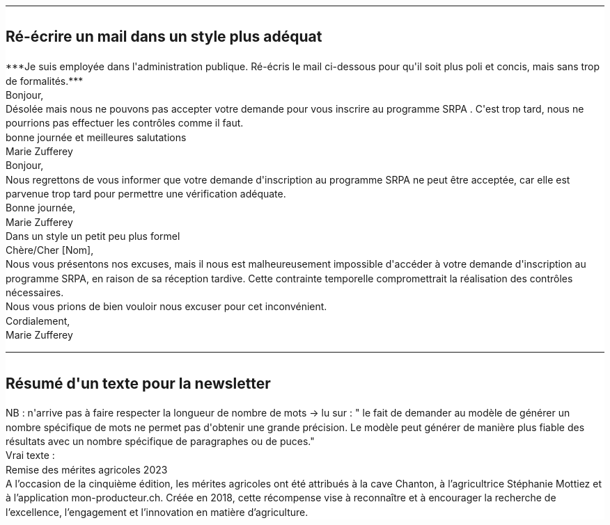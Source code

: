 <hr>

## Ré-écrire un mail dans un style plus adéquat

<div class="chatgptIn" markdown=1>
***Je suis employée dans l'administration publique. Ré-écris le mail ci-dessous pour qu'il soit plus poli et concis, mais sans trop de formalités.***
    <br>
Bonjour, <br>
Désolée mais nous ne pouvons pas accepter votre demande pour vous inscrire au programme SRPA . C'est trop tard, nous ne pourrions pas effectuer les contrôles comme il faut. <br>
bonne journée et meilleures salutations<br>
Marie Zufferey
</div>

<div class="chatgptOut" markdown=1>
Bonjour, <br>
Nous regrettons de vous informer que votre demande d'inscription au programme SRPA ne peut être acceptée, car elle est parvenue trop tard pour permettre une vérification adéquate. <br>
Bonne journée, <br>
Marie Zufferey<br>
</div>

<div class="chatgptIn" markdown=1>
Dans un style un petit peu plus formel
</div>
<div class="chatgptOut" markdown=1>
Chère/Cher [Nom], <br>
Nous vous présentons nos excuses, mais il nous est malheureusement impossible d'accéder à votre demande d'inscription au programme SRPA, en raison de sa réception tardive. Cette contrainte temporelle compromettrait la réalisation des contrôles nécessaires. <br>
Nous vous prions de bien vouloir nous excuser pour cet inconvénient. <br>
Cordialement, <br>
Marie Zufferey<br>
</div>

<hr>

## Résumé d'un texte pour la newsletter

<div class="mycomment">
NB : n'arrive pas à faire respecter la longueur de nombre de mots -> lu sur <https://platform.openai.com/docs/guides/prompt-engineering> : " le fait de demander au modèle de générer un nombre spécifique de mots ne permet pas d'obtenir une grande précision. Le modèle peut générer de manière plus fiable des résultats avec un nombre spécifique de paragraphes ou de puces."<br>
Vrai texte : <br>
Remise des mérites agricoles 2023<br>
A l’occasion de la cinquième édition, les mérites agricoles ont été attribués à la cave Chanton, à l’agricultrice Stéphanie Mottiez et à l’application mon-producteur.ch. Créée en 2018, cette récompense vise à reconnaître et à encourager la recherche de l’excellence, l’engagement et l’innovation en matière d’agriculture.
</div>

